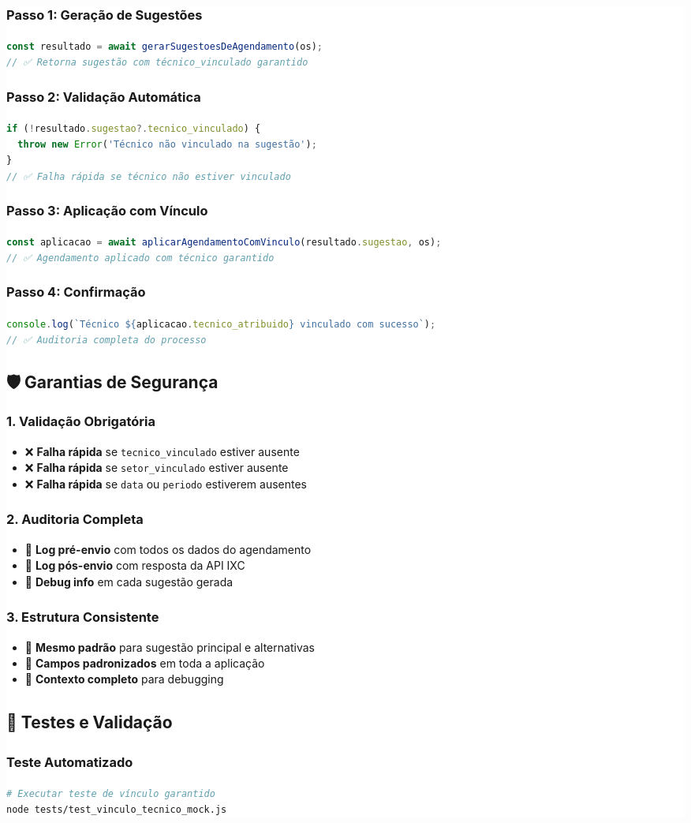 ### **Passo 1: Geração de Sugestões**
```javascript
const resultado = await gerarSugestoesDeAgendamento(os);
// ✅ Retorna sugestão com técnico_vinculado garantido
```

### **Passo 2: Validação Automática**
```javascript
if (!resultado.sugestao?.tecnico_vinculado) {
  throw new Error('Técnico não vinculado na sugestão');
}
// ✅ Falha rápida se técnico não estiver vinculado
```

### **Passo 3: Aplicação com Vínculo**
```javascript
const aplicacao = await aplicarAgendamentoComVinculo(resultado.sugestao, os);
// ✅ Agendamento aplicado com técnico garantido
```

### **Passo 4: Confirmação**
```javascript
console.log(`Técnico ${aplicacao.tecnico_atribuido} vinculado com sucesso`);
// ✅ Auditoria completa do processo
```

## 🛡️ Garantias de Segurança

### **1. Validação Obrigatória**
- ❌ **Falha rápida** se `tecnico_vinculado` estiver ausente
- ❌ **Falha rápida** se `setor_vinculado` estiver ausente
- ❌ **Falha rápida** se `data` ou `periodo` estiverem ausentes

### **2. Auditoria Completa**
- 📝 **Log pré-envio** com todos os dados do agendamento
- 📝 **Log pós-envio** com resposta da API IXC
- 📝 **Debug info** em cada sugestão gerada

### **3. Estrutura Consistente**
- 🔄 **Mesmo padrão** para sugestão principal e alternativas
- 🔄 **Campos padronizados** em toda a aplicação
- 🔄 **Contexto completo** para debugging

## 🧪 Testes e Validação

### **Teste Automatizado**
```bash
# Executar teste de vínculo garantido
node tests/test_vinculo_tecnico_mock.js
```
